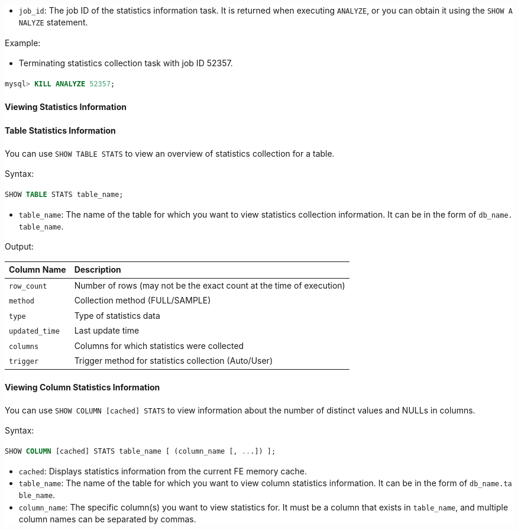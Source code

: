 - `job_id`: The job ID of the statistics information task. It is returned when executing `ANALYZE`, or you can obtain it using the `SHOW ANALYZE` statement.

Example:

- Terminating statistics collection task with job ID 52357.

```SQL
mysql> KILL ANALYZE 52357;
```

#### Viewing Statistics Information

#### Table Statistics Information

You can use `SHOW TABLE STATS` to view an overview of statistics collection for a table.

Syntax:

```SQL
SHOW TABLE STATS table_name;
```

- `table_name`: The name of the table for which you want to view statistics collection information. It can be in the form of `db_name.table_name`.

Output:

| Column Name      | Description                            |
| :--------------- | :------------------------------------- |
| `row_count`      | Number of rows (may not be the exact count at the time of execution) |
| `method`         | Collection method (FULL/SAMPLE)        |
| `type`           | Type of statistics data                 |
| `updated_time`   | Last update time                       |
| `columns`        | Columns for which statistics were collected |
| `trigger`        | Trigger method for statistics collection (Auto/User) |


#### Viewing Column Statistics Information

You can use `SHOW COLUMN [cached] STATS` to view information about the number of distinct values and NULLs in columns.

Syntax:

```SQL
SHOW COLUMN [cached] STATS table_name [ (column_name [, ...]) ];
```

- `cached`: Displays statistics information from the current FE memory cache.
- `table_name`: The name of the table for which you want to view column statistics information. It can be in the form of `db_name.table_name`.
- `column_name`: The specific column(s) you want to view statistics for. It must be a column that exists in `table_name`, and multiple column names can be separated by commas.

